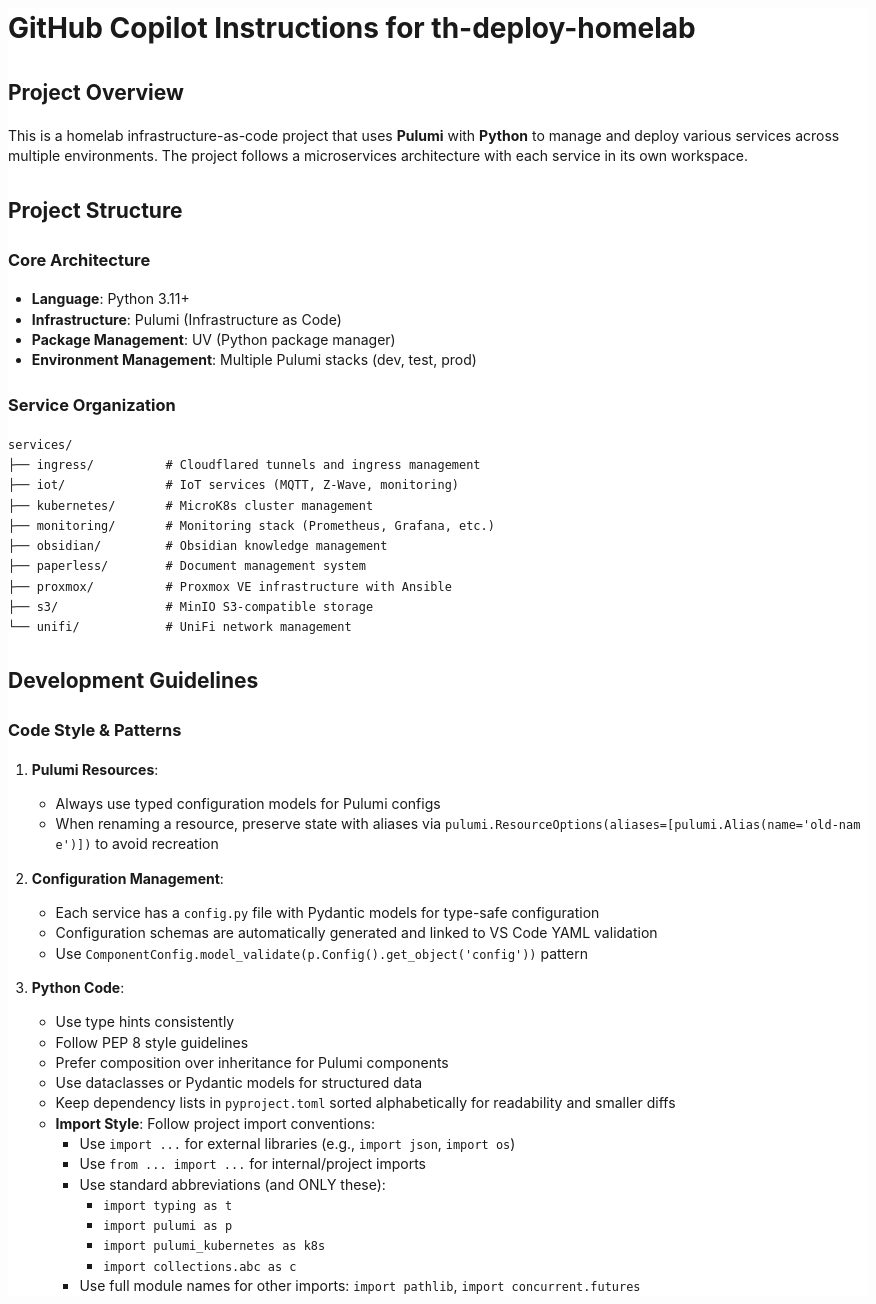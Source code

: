 # GitHub Copilot Instructions for th-deploy-homelab

## Project Overview

This is a homelab infrastructure-as-code project that uses **Pulumi** with **Python** to manage and deploy various services across multiple environments. The project follows a microservices architecture with each service in its own workspace.

## Project Structure

### Core Architecture

- **Language**: Python 3.11+
- **Infrastructure**: Pulumi (Infrastructure as Code)
- **Package Management**: UV (Python package manager)
- **Environment Management**: Multiple Pulumi stacks (dev, test, prod)

### Service Organization

```
services/
├── ingress/          # Cloudflared tunnels and ingress management
├── iot/              # IoT services (MQTT, Z-Wave, monitoring)
├── kubernetes/       # MicroK8s cluster management
├── monitoring/       # Monitoring stack (Prometheus, Grafana, etc.)
├── obsidian/         # Obsidian knowledge management
├── paperless/        # Document management system
├── proxmox/          # Proxmox VE infrastructure with Ansible
├── s3/               # MinIO S3-compatible storage
└── unifi/            # UniFi network management
```

## Development Guidelines

### Code Style & Patterns

1. **Pulumi Resources**:

   - Always use typed configuration models for Pulumi configs
   - When renaming a resource, preserve state with aliases via `pulumi.ResourceOptions(aliases=[pulumi.Alias(name='old-name')])` to avoid recreation

2. **Configuration Management**:

   - Each service has a `config.py` file with Pydantic models for type-safe configuration
   - Configuration schemas are automatically generated and linked to VS Code YAML validation
   - Use `ComponentConfig.model_validate(p.Config().get_object('config'))` pattern

3. **Python Code**:
   - Use type hints consistently
   - Follow PEP 8 style guidelines
   - Prefer composition over inheritance for Pulumi components
   - Use dataclasses or Pydantic models for structured data
   - Keep dependency lists in `pyproject.toml` sorted alphabetically for readability and smaller diffs
   - **Import Style**: Follow project import conventions:
     - Use `import ...` for external libraries (e.g., `import json`, `import os`)
     - Use `from ... import ...` for internal/project imports
     - Use standard abbreviations (and ONLY these):
       - `import typing as t`
       - `import pulumi as p`
       - `import pulumi_kubernetes as k8s`
       - `import collections.abc as c`
     - Use full module names for other imports: `import pathlib`, `import concurrent.futures`

